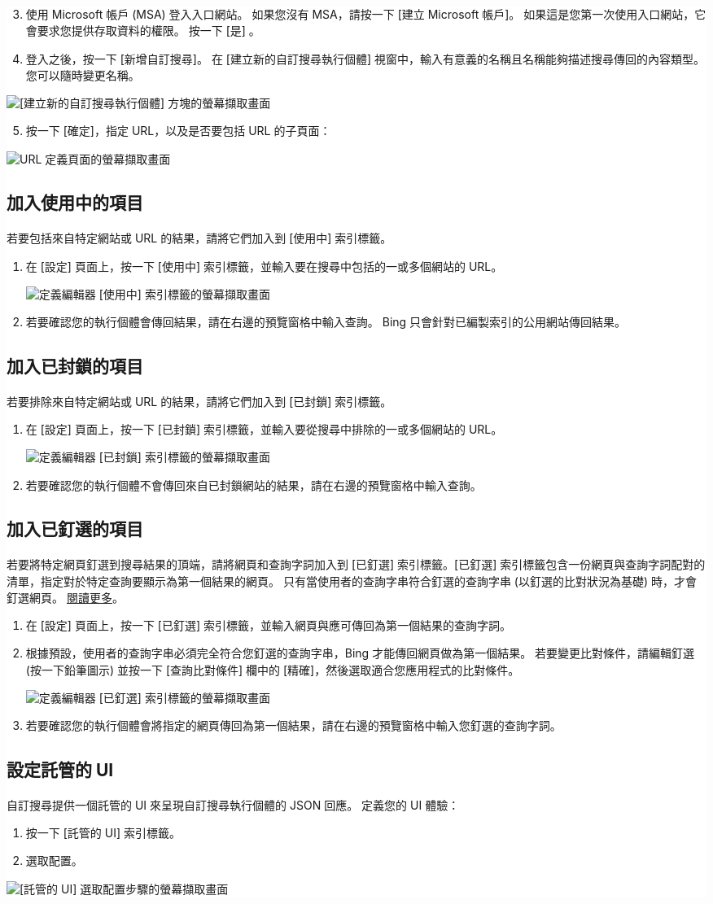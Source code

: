 3. 使用 Microsoft 帳戶 (MSA) 登入入口網站。 如果您沒有 MSA，請按一下 [建立 Microsoft 帳戶]。 如果這是您第一次使用入口網站，它會要求您提供存取資料的權限。 按一下 [是] 。  
  
4. 登入之後，按一下 [新增自訂搜尋]。 在 [建立新的自訂搜尋執行個體] 視窗中，輸入有意義的名稱且名稱能夠描述搜尋傳回的內容類型。 您可以隨時變更名稱。  
  
  ![[建立新的自訂搜尋執行個體] 方塊的螢幕擷取畫面](../media/newCustomSrch.png)  
  
5. 按一下 [確定]，指定 URL，以及是否要包括 URL 的子頁面：  
  
  ![URL 定義頁面的螢幕擷取畫面](../media/newCustomSrch1-a.png)  


## <a name="add-active-entries"></a>加入使用中的項目

若要包括來自特定網站或 URL 的結果，請將它們加入到 [使用中] 索引標籤。

1.  在 [設定] 頁面上，按一下 [使用中] 索引標籤，並輸入要在搜尋中包括的一或多個網站的 URL。

    ![定義編輯器 [使用中] 索引標籤的螢幕擷取畫面](../media/customSrchEditor.png)

2.  若要確認您的執行個體會傳回結果，請在右邊的預覽窗格中輸入查詢。 Bing 只會針對已編製索引的公用網站傳回結果。

## <a name="add-blocked-entries"></a>加入已封鎖的項目

若要排除來自特定網站或 URL 的結果，請將它們加入到 [已封鎖] 索引標籤。

1. 在 [設定] 頁面上，按一下 [已封鎖] 索引標籤，並輸入要從搜尋中排除的一或多個網站的 URL。

    ![定義編輯器 [已封鎖] 索引標籤的螢幕擷取畫面](../media/blockedCustomSrch.png)


2. 若要確認您的執行個體不會傳回來自已封鎖網站的結果，請在右邊的預覽窗格中輸入查詢。 

## <a name="add-pinned-entries"></a>加入已釘選的項目

若要將特定網頁釘選到搜尋結果的頂端，請將網頁和查詢字詞加入到 [已釘選] 索引標籤。[已釘選] 索引標籤包含一份網頁與查詢字詞配對的清單，指定對於特定查詢要顯示為第一個結果的網頁。 只有當使用者的查詢字串符合釘選的查詢字串 (以釘選的比對狀況為基礎) 時，才會釘選網頁。 [閱讀更多](../define-your-custom-view.md#pin-to-top)。

1. 在 [設定] 頁面上，按一下 [已釘選] 索引標籤，並輸入網頁與應可傳回為第一個結果的查詢字詞。  
  
2. 根據預設，使用者的查詢字串必須完全符合您釘選的查詢字串，Bing 才能傳回網頁做為第一個結果。 若要變更比對條件，請編輯釘選 (按一下鉛筆圖示) 並按一下 [查詢比對條件] 欄中的 [精確]，然後選取適合您應用程式的比對條件。  
  
    ![定義編輯器 [已釘選] 索引標籤的螢幕擷取畫面](../media/pinnedCustomSrch.png)
  
3. 若要確認您的執行個體會將指定的網頁傳回為第一個結果，請在右邊的預覽窗格中輸入您釘選的查詢字詞。

## <a name="configure-hosted-ui"></a>設定託管的 UI

自訂搜尋提供一個託管的 UI 來呈現自訂搜尋執行個體的 JSON 回應。 定義您的 UI 體驗：

1. 按一下 [託管的 UI] 索引標籤。  
  
2. 選取配置。  
  
  ![[託管的 UI] 選取配置步驟的螢幕擷取畫面](./media/custom-search-hosted-ui-select-layout.png)  
  
